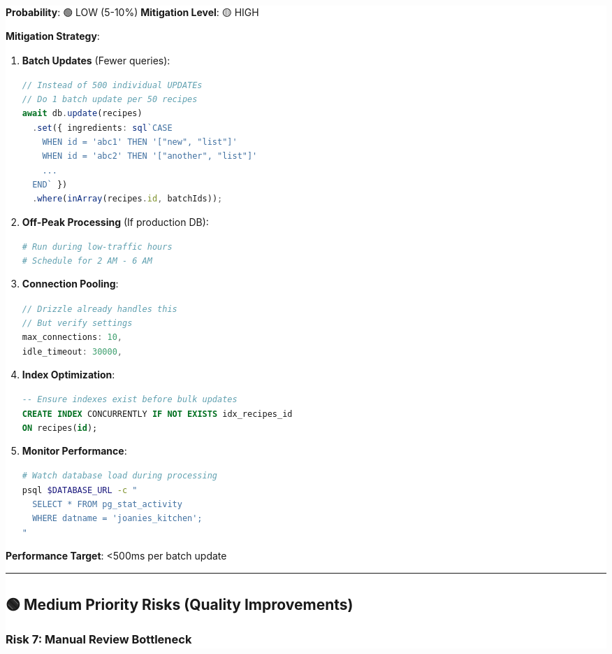 **Probability**: 🟢 LOW (5-10%)
**Mitigation Level**: 🟡 HIGH

**Mitigation Strategy**:

1. **Batch Updates** (Fewer queries):
   ```typescript
   // Instead of 500 individual UPDATEs
   // Do 1 batch update per 50 recipes
   await db.update(recipes)
     .set({ ingredients: sql`CASE
       WHEN id = 'abc1' THEN '["new", "list"]'
       WHEN id = 'abc2' THEN '["another", "list"]'
       ...
     END` })
     .where(inArray(recipes.id, batchIds));
   ```

2. **Off-Peak Processing** (If production DB):
   ```bash
   # Run during low-traffic hours
   # Schedule for 2 AM - 6 AM
   ```

3. **Connection Pooling**:
   ```typescript
   // Drizzle already handles this
   // But verify settings
   max_connections: 10,
   idle_timeout: 30000,
   ```

4. **Index Optimization**:
   ```sql
   -- Ensure indexes exist before bulk updates
   CREATE INDEX CONCURRENTLY IF NOT EXISTS idx_recipes_id
   ON recipes(id);
   ```

5. **Monitor Performance**:
   ```bash
   # Watch database load during processing
   psql $DATABASE_URL -c "
     SELECT * FROM pg_stat_activity
     WHERE datname = 'joanies_kitchen';
   "
   ```

**Performance Target**: <500ms per batch update

---

## 🟢 Medium Priority Risks (Quality Improvements)

### Risk 7: Manual Review Bottleneck
